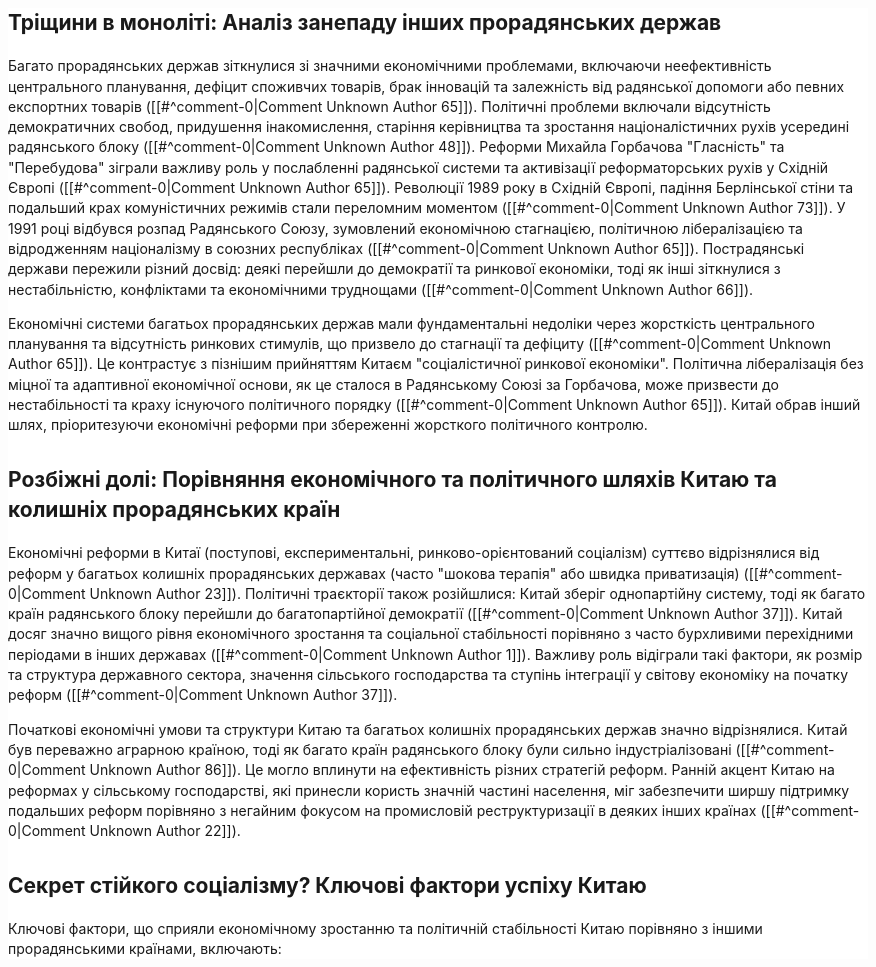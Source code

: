 ## **Тріщини в моноліті: Аналіз занепаду інших прорадянських держав**

Багато прорадянських держав зіткнулися зі значними економічними проблемами, включаючи неефективність центрального планування, дефіцит споживчих товарів, брак інновацій та залежність від радянської допомоги або певних експортних товарів  ([[#^comment-0|Comment Unknown Author 65]]). Політичні проблеми включали відсутність демократичних свобод, придушення інакомислення, старіння керівництва та зростання націоналістичних рухів усередині радянського блоку  ([[#^comment-0|Comment Unknown Author 48]]). Реформи Михайла Горбачова "Гласність" та "Перебудова" зіграли важливу роль у послабленні радянської системи та активізації реформаторських рухів у Східній Європі  ([[#^comment-0|Comment Unknown Author 65]]). Революції 1989 року в Східній Європі, падіння Берлінської стіни та подальший крах комуністичних режимів стали переломним моментом  ([[#^comment-0|Comment Unknown Author 73]]). У 1991 році відбувся розпад Радянського Союзу, зумовлений економічною стагнацією, політичною лібералізацією та відродженням націоналізму в союзних республіках  ([[#^comment-0|Comment Unknown Author 65]]). Пострадянські держави пережили різний досвід: деякі перейшли до демократії та ринкової економіки, тоді як інші зіткнулися з нестабільністю, конфліктами та економічними труднощами  ([[#^comment-0|Comment Unknown Author 66]]).

Економічні системи багатьох прорадянських держав мали фундаментальні недоліки через жорсткість центрального планування та відсутність ринкових стимулів, що призвело до стагнації та дефіциту  ([[#^comment-0|Comment Unknown Author 65]]). Це контрастує з пізнішим прийняттям Китаєм "соціалістичної ринкової економіки". Політична лібералізація без міцної та адаптивної економічної основи, як це сталося в Радянському Союзі за Горбачова, може призвести до нестабільності та краху існуючого політичного порядку  ([[#^comment-0|Comment Unknown Author 65]]). Китай обрав інший шлях, пріоритезуючи економічні реформи при збереженні жорсткого політичного контролю.

## **Розбіжні долі: Порівняння економічного та політичного шляхів Китаю та колишніх прорадянських країн**

Економічні реформи в Китаї (поступові, експериментальні, ринково-орієнтований соціалізм) суттєво відрізнялися від реформ у багатьох колишніх прорадянських державах (часто "шокова терапія" або швидка приватизація)  ([[#^comment-0|Comment Unknown Author 23]]). Політичні траєкторії також розійшлися: Китай зберіг однопартійну систему, тоді як багато країн радянського блоку перейшли до багатопартійної демократії  ([[#^comment-0|Comment Unknown Author 37]]). Китай досяг значно вищого рівня економічного зростання та соціальної стабільності порівняно з часто бурхливими перехідними періодами в інших державах  ([[#^comment-0|Comment Unknown Author 1]]). Важливу роль відіграли такі фактори, як розмір та структура державного сектора, значення сільського господарства та ступінь інтеграції у світову економіку на початку реформ  ([[#^comment-0|Comment Unknown Author 37]]).

Початкові економічні умови та структури Китаю та багатьох колишніх прорадянських держав значно відрізнялися. Китай був переважно аграрною країною, тоді як багато країн радянського блоку були сильно індустріалізовані  ([[#^comment-0|Comment Unknown Author 86]]). Це могло вплинути на ефективність різних стратегій реформ. Ранній акцент Китаю на реформах у сільському господарстві, які принесли користь значній частині населення, міг забезпечити ширшу підтримку подальших реформ порівняно з негайним фокусом на промисловій реструктуризації в деяких інших країнах  ([[#^comment-0|Comment Unknown Author 22]]).

## **Секрет стійкого соціалізму? Ключові фактори успіху Китаю**

Ключові фактори, що сприяли економічному зростанню та політичній стабільності Китаю порівняно з іншими прорадянськими країнами, включають:
